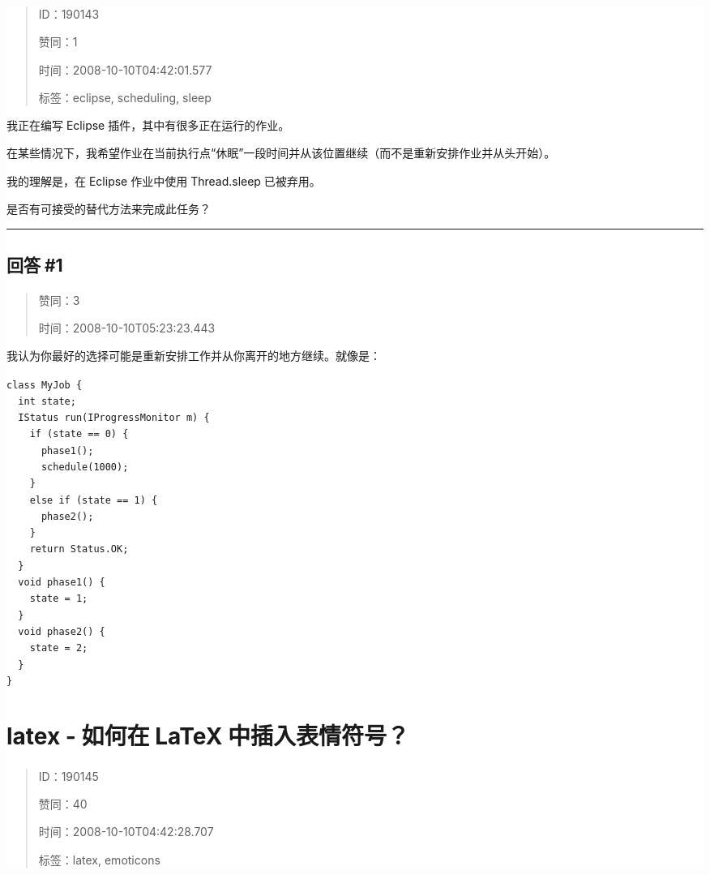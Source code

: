 > ID：190143
> 
> 赞同：1
> 
> 时间：2008-10-10T04:42:01.577
> 
> 标签：eclipse, scheduling, sleep

我正在编写 Eclipse 插件，其中有很多正在运行的作业。

在某些情况下，我希望作业在当前执行点“休眠”一段时间并从该位置继续（而不是重新安排作业并从头开始）。

我的理解是，在 Eclipse 作业中使用 Thread.sleep 已被弃用。

是否有可接受的替代方法来完成此任务？

* * *

## 回答 #1

> 赞同：3
> 
> 时间：2008-10-10T05:23:23.443

我认为你最好的选择可能是重新安排工作并从你离开的地方继续。就像是：

```
class MyJob {
  int state;
  IStatus run(IProgressMonitor m) {
    if (state == 0) {
      phase1();
      schedule(1000);
    }
    else if (state == 1) {
      phase2();
    }
    return Status.OK;
  }
  void phase1() {
    state = 1;
  }
  void phase2() {
    state = 2;
  }
} 
```

# latex - 如何在 LaTeX 中插入表情符号？

> ID：190145
> 
> 赞同：40
> 
> 时间：2008-10-10T04:42:28.707
> 
> 标签：latex, emoticons
